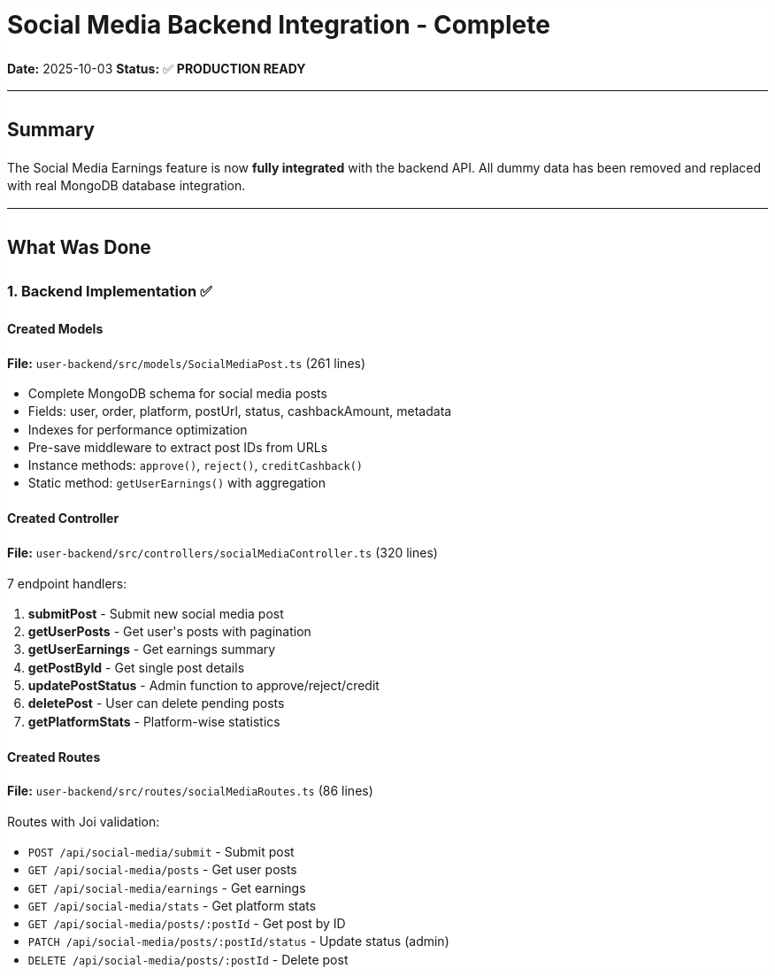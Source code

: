 # Social Media Backend Integration - Complete

**Date:** 2025-10-03
**Status:** ✅ **PRODUCTION READY**

---

## Summary

The Social Media Earnings feature is now **fully integrated** with the backend API. All dummy data has been removed and replaced with real MongoDB database integration.

---

## What Was Done

### 1. **Backend Implementation** ✅

#### Created Models
**File:** `user-backend/src/models/SocialMediaPost.ts` (261 lines)

- Complete MongoDB schema for social media posts
- Fields: user, order, platform, postUrl, status, cashbackAmount, metadata
- Indexes for performance optimization
- Pre-save middleware to extract post IDs from URLs
- Instance methods: `approve()`, `reject()`, `creditCashback()`
- Static method: `getUserEarnings()` with aggregation

#### Created Controller
**File:** `user-backend/src/controllers/socialMediaController.ts` (320 lines)

7 endpoint handlers:
1. **submitPost** - Submit new social media post
2. **getUserPosts** - Get user's posts with pagination
3. **getUserEarnings** - Get earnings summary
4. **getPostById** - Get single post details
5. **updatePostStatus** - Admin function to approve/reject/credit
6. **deletePost** - User can delete pending posts
7. **getPlatformStats** - Platform-wise statistics

#### Created Routes
**File:** `user-backend/src/routes/socialMediaRoutes.ts` (86 lines)

Routes with Joi validation:
- `POST /api/social-media/submit` - Submit post
- `GET /api/social-media/posts` - Get user posts
- `GET /api/social-media/earnings` - Get earnings
- `GET /api/social-media/stats` - Get platform stats
- `GET /api/social-media/posts/:postId` - Get post by ID
- `PATCH /api/social-media/posts/:postId/status` - Update status (admin)
- `DELETE /api/social-media/posts/:postId` - Delete post

